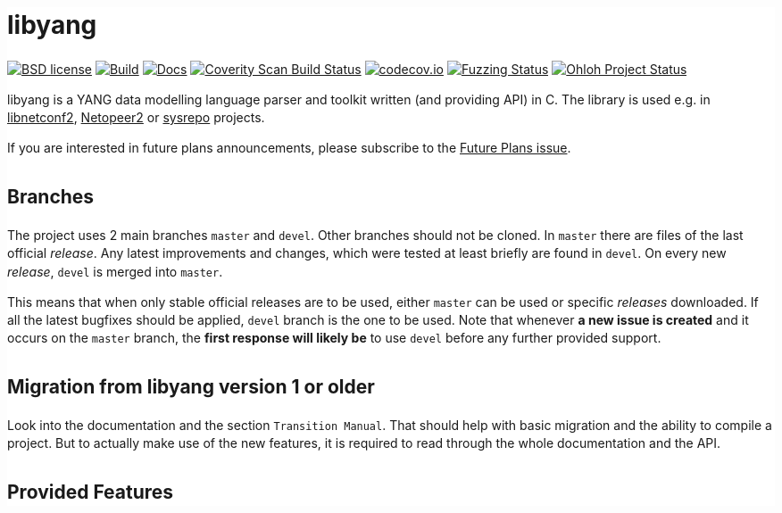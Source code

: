 # libyang

[![BSD license](https://img.shields.io/badge/License-BSD-blue.svg)](https://opensource.org/licenses/BSD-3-Clause)
[![Build](https://github.com/CESNET/libyang/workflows/libyang%20CI/badge.svg)](https://github.com/CESNET/libyang/actions?query=workflow%3A%22libyang+CI%22)
[![Docs](https://img.shields.io/badge/docs-link-blue)](https://netopeer.liberouter.org/doc/libyang/)
[![Coverity Scan Build Status](https://scan.coverity.com/projects/5259/badge.svg)](https://scan.coverity.com/projects/5259)
[![codecov.io](https://codecov.io/github/CESNET/libyang/coverage.svg?branch=master)](https://codecov.io/github/CESNET/libyang?branch=master)
[![Fuzzing Status](https://oss-fuzz-build-logs.storage.googleapis.com/badges/libyang.svg)](https://bugs.chromium.org/p/oss-fuzz/issues/list?sort=-opened&can=1&q=proj:libyang)
[![Ohloh Project Status](https://www.openhub.net/p/libyang/widgets/project_thin_badge.gif)](https://www.openhub.net/p/libyang)

libyang is a YANG data modelling language parser and toolkit written (and
providing API) in C. The library is used e.g. in [libnetconf2](https://github.com/CESNET/libnetconf2),
[Netopeer2](https://github.com/CESNET/Netopeer2) or [sysrepo](https://github.com/sysrepo/sysrepo) projects.

If you are interested in future plans announcements, please subscribe to the
[Future Plans issue](https://github.com/CESNET/libyang/issues/880).

## Branches

The project uses 2 main branches `master` and `devel`. Other branches should not be cloned. In `master` there are files of the
last official *release*. Any latest improvements and changes, which were tested at least briefly are found in `devel`. On every
new *release*, `devel` is merged into `master`.

This means that when only stable official releases are to be used, either `master` can be used or specific *releases* downloaded.
If all the latest bugfixes should be applied, `devel` branch is the  one to be used. Note that whenever **a new issue is created**
and it occurs on the `master` branch, the **first response will likely be** to use `devel` before any further provided support.

## Migration from libyang version 1 or older

Look into the documentation and the section `Transition Manual`. That should help with basic migration and the
ability to compile a project. But to actually make use of the new features, it is required to read through
the whole documentation and the API.

## Provided Features
